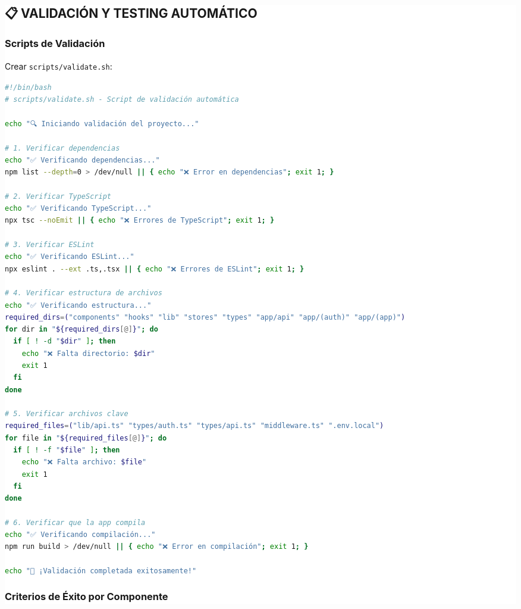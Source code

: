 ## 📋 VALIDACIÓN Y TESTING AUTOMÁTICO

### Scripts de Validación

Crear `scripts/validate.sh`:
```bash
#!/bin/bash
# scripts/validate.sh - Script de validación automática

echo "🔍 Iniciando validación del proyecto..."

# 1. Verificar dependencias
echo "✅ Verificando dependencias..."
npm list --depth=0 > /dev/null || { echo "❌ Error en dependencias"; exit 1; }

# 2. Verificar TypeScript
echo "✅ Verificando TypeScript..."
npx tsc --noEmit || { echo "❌ Errores de TypeScript"; exit 1; }

# 3. Verificar ESLint
echo "✅ Verificando ESLint..."
npx eslint . --ext .ts,.tsx || { echo "❌ Errores de ESLint"; exit 1; }

# 4. Verificar estructura de archivos
echo "✅ Verificando estructura..."
required_dirs=("components" "hooks" "lib" "stores" "types" "app/api" "app/(auth)" "app/(app)")
for dir in "${required_dirs[@]}"; do
  if [ ! -d "$dir" ]; then
    echo "❌ Falta directorio: $dir"
    exit 1
  fi
done

# 5. Verificar archivos clave
required_files=("lib/api.ts" "types/auth.ts" "types/api.ts" "middleware.ts" ".env.local")
for file in "${required_files[@]}"; do
  if [ ! -f "$file" ]; then
    echo "❌ Falta archivo: $file"
    exit 1
  fi
done

# 6. Verificar que la app compila
echo "✅ Verificando compilación..."
npm run build > /dev/null || { echo "❌ Error en compilación"; exit 1; }

echo "🎉 ¡Validación completada exitosamente!"
```

### Criterios de Éxito por Componente
